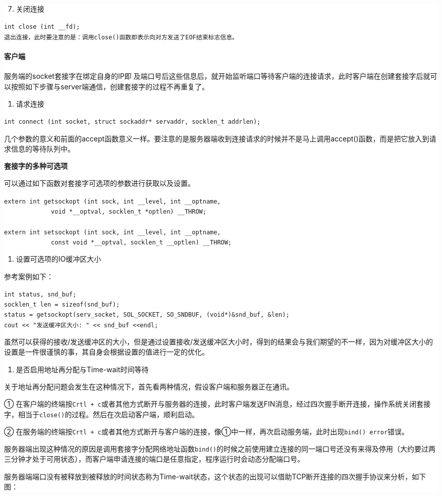   7. 关闭连接
  
  ```
  int close (int __fd);
  退出连接，此时要注意的是：调用close()函数即表示向对方发送了EOF结束标志信息。
  ```
  
  
  
  #### 客户端
  
  服务端的socket套接字在绑定自身的IP即 及端口号后这些信息后，就开始监听端口等待客户端的连接请求，此时客户端在创建套接字后就可以按照如下步骤与server端通信，创建套接字的过程不再重复了。
  
  1. 请求连接
  
  ```
  int connect (int socket, struct sockaddr* servaddr, socklen_t addrlen);
  ```
  
  几个参数的意义和前面的accept函数意义一样。要注意的是服务器端收到连接请求的时候并不是马上调用accept()函数，而是把它放入到请求信息的等待队列中。
  
  **套接字的多种可选项**
  
  可以通过如下函数对套接字可选项的参数进行获取以及设置。
  
  ```
  extern int getsockopt (int sock, int __level, int __optname,
  		       void *__optval, socklen_t *optlen) __THROW;
  
  extern int setsockopt (int sock, int __level, int __optname,
  		       const void *__optval, socklen_t __optlen) __THROW;
  ```
  
  1. 设置可选项的IO缓冲区大小
  
  参考案例如下：
  
  ```
  int status, snd_buf;
  socklen_t len = sizeof(snd_buf);
  status = getsockopt(serv_socket, SOL_SOCKET, SO_SNDBUF, (void*)&snd_buf, &len);
  cout << "发送缓冲区大小: " << snd_buf <<endl;
  ```
  
  虽然可以获得的接收/发送缓冲区的大小，但是通过设置接收/发送缓冲区大小时，得到的结果会与我们期望的不一样，因为对缓冲区大小的设置是一件很谨慎的事，其自身会根据设置的值进行一定的优化。
  
  1. 是否启用地址再分配与Time-wait时间等待
  
  关于地址再分配问题会发生在这种情况下，首先看两种情况，假设客户端和服务器正在通讯。
  
  ① 在客户端的终端按`Crtl + c`或者其他方式断开与服务器的连接，此时客户端发送FIN消息，经过四次握手断开连接，操作系统关闭套接字，相当于`close()`的过程。然后在次启动客户端，顺利启动。
  
  ② 在服务端的终端按`Crtl + c`或者其他方式断开与客户端的连接，像①中一样，再次启动服务端，此时出现`bind() error`错误。
  
  服务器端出现这种情况的原因是调用套接字分配网络地址函数`bind()`的时候之前使用建立连接的同一端口号还没有来得及停用（大约要过两三分钟才处于可用状态），而客户端申请连接的端口是任意指定，程序运行时会动态分配端口号。
  
  服务器端端口没有被释放到被释放的时间状态称为Time-wait状态，这个状态的出现可以借助TCP断开连接的四次握手协议来分析，如下图：
  